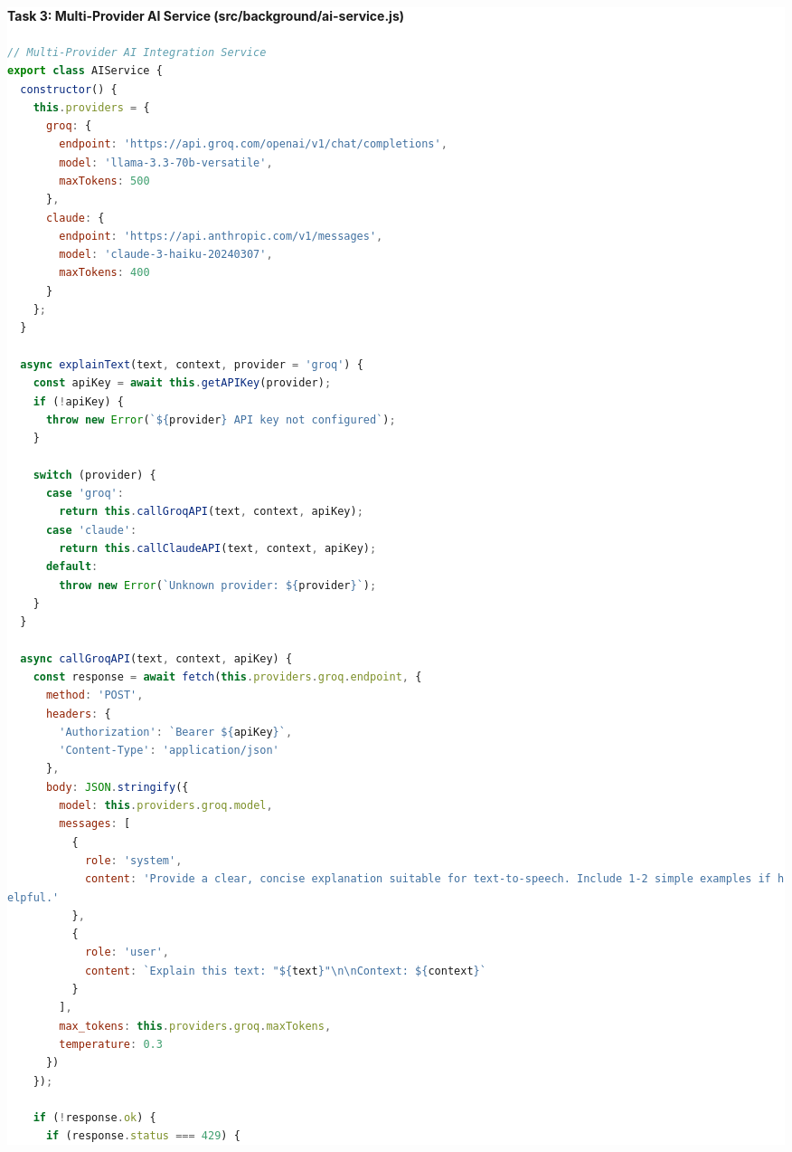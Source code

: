 #### Task 3: Multi-Provider AI Service (src/background/ai-service.js)
```javascript
// Multi-Provider AI Integration Service
export class AIService {
  constructor() {
    this.providers = {
      groq: {
        endpoint: 'https://api.groq.com/openai/v1/chat/completions',
        model: 'llama-3.3-70b-versatile',
        maxTokens: 500
      },
      claude: {
        endpoint: 'https://api.anthropic.com/v1/messages', 
        model: 'claude-3-haiku-20240307',
        maxTokens: 400
      }
    };
  }
  
  async explainText(text, context, provider = 'groq') {
    const apiKey = await this.getAPIKey(provider);
    if (!apiKey) {
      throw new Error(`${provider} API key not configured`);
    }
    
    switch (provider) {
      case 'groq':
        return this.callGroqAPI(text, context, apiKey);
      case 'claude':
        return this.callClaudeAPI(text, context, apiKey);
      default:
        throw new Error(`Unknown provider: ${provider}`);
    }
  }
  
  async callGroqAPI(text, context, apiKey) {
    const response = await fetch(this.providers.groq.endpoint, {
      method: 'POST',
      headers: {
        'Authorization': `Bearer ${apiKey}`,
        'Content-Type': 'application/json'
      },
      body: JSON.stringify({
        model: this.providers.groq.model,
        messages: [
          {
            role: 'system',
            content: 'Provide a clear, concise explanation suitable for text-to-speech. Include 1-2 simple examples if helpful.'
          },
          {
            role: 'user',
            content: `Explain this text: "${text}"\n\nContext: ${context}`
          }
        ],
        max_tokens: this.providers.groq.maxTokens,
        temperature: 0.3
      })
    });
    
    if (!response.ok) {
      if (response.status === 429) {
```
